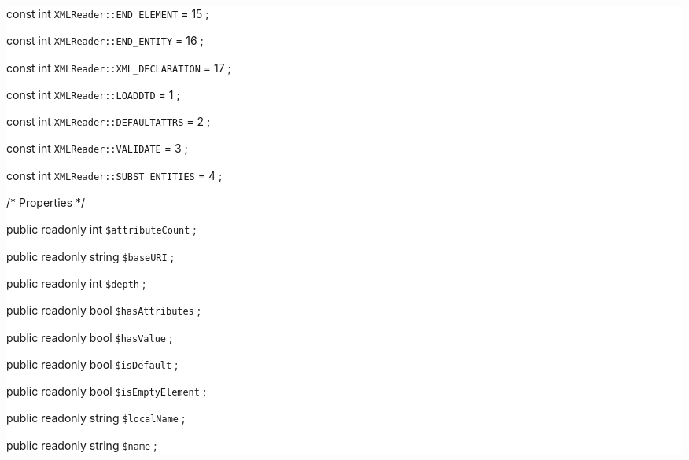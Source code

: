 <span class="modifier">const</span> <span class="type">int</span>
`XMLReader::END_ELEMENT` <span class="initializer"> = 15</span> ;

<span class="modifier">const</span> <span class="type">int</span>
`XMLReader::END_ENTITY` <span class="initializer"> = 16</span> ;

<span class="modifier">const</span> <span class="type">int</span>
`XMLReader::XML_DECLARATION` <span class="initializer"> = 17</span> ;

<span class="modifier">const</span> <span class="type">int</span>
`XMLReader::LOADDTD` <span class="initializer"> = 1</span> ;

<span class="modifier">const</span> <span class="type">int</span>
`XMLReader::DEFAULTATTRS` <span class="initializer"> = 2</span> ;

<span class="modifier">const</span> <span class="type">int</span>
`XMLReader::VALIDATE` <span class="initializer"> = 3</span> ;

<span class="modifier">const</span> <span class="type">int</span>
`XMLReader::SUBST_ENTITIES` <span class="initializer"> = 4</span> ;

/\* Properties \*/

<span class="modifier">public</span> <span
class="modifier">readonly</span> <span class="type">int</span>
`$attributeCount` ;

<span class="modifier">public</span> <span
class="modifier">readonly</span> <span class="type">string</span>
`$baseURI` ;

<span class="modifier">public</span> <span
class="modifier">readonly</span> <span class="type">int</span> `$depth`
;

<span class="modifier">public</span> <span
class="modifier">readonly</span> <span class="type">bool</span>
`$hasAttributes` ;

<span class="modifier">public</span> <span
class="modifier">readonly</span> <span class="type">bool</span>
`$hasValue` ;

<span class="modifier">public</span> <span
class="modifier">readonly</span> <span class="type">bool</span>
`$isDefault` ;

<span class="modifier">public</span> <span
class="modifier">readonly</span> <span class="type">bool</span>
`$isEmptyElement` ;

<span class="modifier">public</span> <span
class="modifier">readonly</span> <span class="type">string</span>
`$localName` ;

<span class="modifier">public</span> <span
class="modifier">readonly</span> <span class="type">string</span>
`$name` ;
